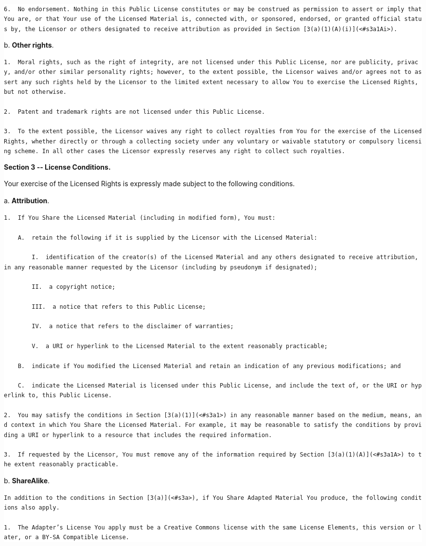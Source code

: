     6.  No endorsement. Nothing in this Public License constitutes or may be construed as permission to assert or imply that You are, or that Your use of the Licensed Material is, connected with, or sponsored, endorsed, or granted official status by, the Licensor or others designated to receive attribution as provided in Section [3(a)(1)(A)(i)](<#s3a1Ai>).

b.  **Other rights**.

    1.  Moral rights, such as the right of integrity, are not licensed under this Public License, nor are publicity, privacy, and/or other similar personality rights; however, to the extent possible, the Licensor waives and/or agrees not to assert any such rights held by the Licensor to the limited extent necessary to allow You to exercise the Licensed Rights, but not otherwise.

    2.  Patent and trademark rights are not licensed under this Public License.

    3.  To the extent possible, the Licensor waives any right to collect royalties from You for the exercise of the Licensed Rights, whether directly or through a collecting society under any voluntary or waivable statutory or compulsory licensing scheme. In all other cases the Licensor expressly reserves any right to collect such royalties.

**Section 3 -- License Conditions.**

Your exercise of the Licensed Rights is expressly made subject to the following conditions.

a.  **Attribution**.

    1.  If You Share the Licensed Material (including in modified form), You must:

        A.  retain the following if it is supplied by the Licensor with the Licensed Material:

            I.  identification of the creator(s) of the Licensed Material and any others designated to receive attribution, in any reasonable manner requested by the Licensor (including by pseudonym if designated);

            II.  a copyright notice;

            III.  a notice that refers to this Public License; 

            IV.  a notice that refers to the disclaimer of warranties;

            V.  a URI or hyperlink to the Licensed Material to the extent reasonably practicable;

        B.  indicate if You modified the Licensed Material and retain an indication of any previous modifications; and

        C.  indicate the Licensed Material is licensed under this Public License, and include the text of, or the URI or hyperlink to, this Public License.

    2.  You may satisfy the conditions in Section [3(a)(1)](<#s3a1>) in any reasonable manner based on the medium, means, and context in which You Share the Licensed Material. For example, it may be reasonable to satisfy the conditions by providing a URI or hyperlink to a resource that includes the required information.

    3.  If requested by the Licensor, You must remove any of the information required by Section [3(a)(1)(A)](<#s3a1A>) to the extent reasonably practicable.

b.  **ShareAlike**.

    In addition to the conditions in Section [3(a)](<#s3a>), if You Share Adapted Material You produce, the following conditions also apply.

    1.  The Adapter’s License You apply must be a Creative Commons license with the same License Elements, this version or later, or a BY-SA Compatible License.
